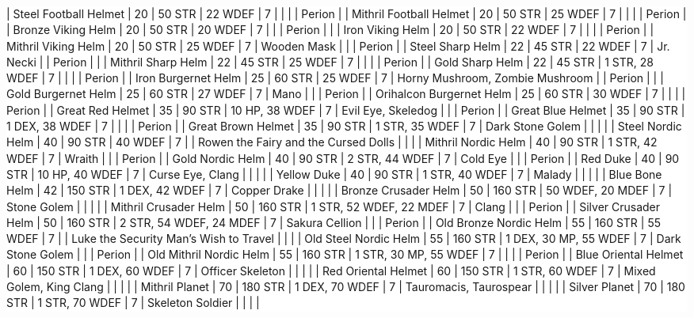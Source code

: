 | Steel Football Helmet    |    20 | 50 STR    | 22 WDEF                 |     7 |                                 |                                              |         | Perion       |
| Mithril Football Helmet  |    20 | 50 STR    | 25 WDEF                 |     7 |                                 |                                              |         | Perion       |
| Bronze Viking Helm       |    20 | 50 STR    | 20 WDEF                 |     7 |                                 |                                              | Perion  |              |
| Iron Viking Helm         |    20 | 50 STR    | 22 WDEF                 |     7 |                                 |                                              |         | Perion       |
| Mithril Viking Helm      |    20 | 50 STR    | 25 WDEF                 |     7 | Wooden Mask                     |                                              |         | Perion       |
| Steel Sharp Helm         |    22 | 45 STR    | 22 WDEF                 |     7 | Jr. Necki                       |                                              | Perion  |              |
| Mithril Sharp Helm       |    22 | 45 STR    | 25 WDEF                 |     7 |                                 |                                              |         | Perion       |
| Gold Sharp Helm          |    22 | 45 STR    | 1 STR, 28 WDEF          |     7 |                                 |                                              |         | Perion       |
| Iron Burgernet Helm      |    25 | 60 STR    | 25 WDEF                 |     7 | Horny Mushroom, Zombie Mushroom |                                              | Perion  |              |
| Gold Burgernet Helm      |    25 | 60 STR    | 27 WDEF                 |     7 | Mano                            |                                              |         | Perion       |
| Orihalcon Burgernet Helm |    25 | 60 STR    | 30 WDEF                 |     7 |                                 |                                              |         | Perion       |
| Great Red Helmet         |    35 | 90 STR    | 10 HP, 38 WDEF          |     7 | Evil Eye, Skeledog              |                                              |         | Perion       |
| Great Blue Helmet        |    35 | 90 STR    | 1 DEX, 38 WDEF          |     7 |                                 |                                              |         | Perion       |
| Great Brown Helmet       |    35 | 90 STR    | 1 STR, 35 WDEF          |     7 | Dark Stone Golem                |                                              |         |              |
| Steel Nordic Helm        |    40 | 90 STR    | 40 WDEF                 |     7 |                                 | Rowen the Fairy and the Cursed Dolls         |         |              |
| Mithril Nordic Helm      |    40 | 90 STR    | 1 STR, 42 WDEF          |     7 | Wraith                          |                                              |         | Perion       |
| Gold Nordic Helm         |    40 | 90 STR    | 2 STR, 44 WDEF          |     7 | Cold Eye                        |                                              |         | Perion       |
| Red Duke                 |    40 | 90 STR    | 10 HP, 40 WDEF          |     7 | Curse Eye, Clang                |                                              |         |              |
| Yellow Duke              |    40 | 90 STR    | 1 STR, 40 WDEF          |     7 | Malady                          |                                              |         |              |
| Blue Bone Helm           |    42 | 150 STR   | 1 DEX, 42 WDEF          |     7 | Copper Drake                    |                                              |         |              |
| Bronze Crusader Helm     |    50 | 160 STR   | 50 WDEF, 20 MDEF        |     7 | Stone Golem                     |                                              |         |              |
| Mithril Crusader Helm    |    50 | 160 STR   | 1 STR, 52 WDEF, 22 MDEF |     7 | Clang                           |                                              |         | Perion       |
| Silver Crusader Helm     |    50 | 160 STR   | 2 STR, 54 WDEF, 24 MDEF |     7 | Sakura Cellion                  |                                              |         | Perion       |
| Old Bronze Nordic Helm   |    55 | 160 STR   | 55 WDEF                 |     7 |                                 | Luke the Security Man&rsquo;s Wish to Travel |         |              |
| Old Steel Nordic Helm    |    55 | 160 STR   | 1 DEX, 30 MP, 55 WDEF   |     7 | Dark Stone Golem                |                                              |         | Perion       |
| Old Mithril Nordic Helm  |    55 | 160 STR   | 1 STR, 30 MP, 55 WDEF   |     7 |                                 |                                              |         | Perion       |
| Blue Oriental Helmet     |    60 | 150 STR   | 1 DEX, 60 WDEF          |     7 | Officer Skeleton                |                                              |         |              |
| Red Oriental Helmet      |    60 | 150 STR   | 1 STR, 60 WDEF          |     7 | Mixed Golem, King Clang         |                                              |         |              |
| Mithril Planet           |    70 | 180 STR   | 1 DEX, 70 WDEF          |     7 | Tauromacis, Taurospear          |                                              |         |              |
| Silver Planet            |    70 | 180 STR   | 1 STR, 70 WDEF          |     7 | Skeleton Soldier                |                                              |         |              |
